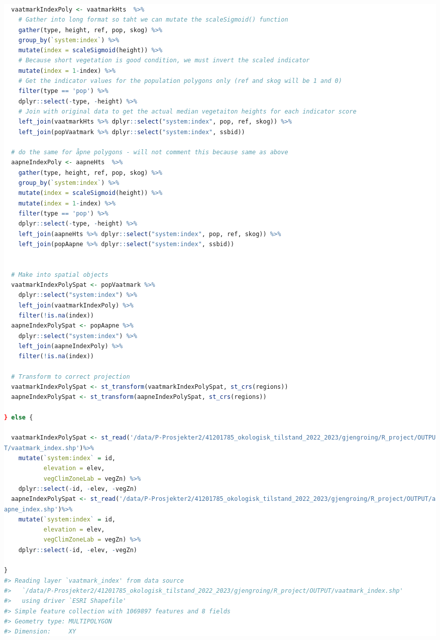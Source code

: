 ```r
  vaatmarkIndexPoly <- vaatmarkHts  %>%
    # Gather into long format so taht we can mutate the scaleSigmoid() function
    gather(type, height, ref, pop, skog) %>%
    group_by(`system:index`) %>%
    mutate(index = scaleSigmoid(height)) %>%
    # Because short vegetation is good condition, we must invert the scaled indicator
    mutate(index = 1-index) %>%
    # Get the indicator values for the population polygons only (ref and skog will be 1 and 0)
    filter(type == 'pop') %>%
    dplyr::select(-type, -height) %>%
    # Join with original data to get the actual median vegetaiton heights for each indicator score
    left_join(vaatmarkHts %>% dplyr::select("system:index", pop, ref, skog)) %>%
    left_join(popVaatmark %>% dplyr::select("system:index", ssbid))
  
  # do the same for åpne polygons - will not comment this because same as above
  aapneIndexPoly <- aapneHts  %>%
    gather(type, height, ref, pop, skog) %>%
    group_by(`system:index`) %>%
    mutate(index = scaleSigmoid(height)) %>%
    mutate(index = 1-index) %>%
    filter(type == 'pop') %>%
    dplyr::select(-type, -height) %>%
    left_join(aapneHts %>% dplyr::select("system:index", pop, ref, skog)) %>%
    left_join(popAapne %>% dplyr::select("system:index", ssbid))
  
  
  # Make into spatial objects
  vaatmarkIndexPolySpat <- popVaatmark %>%
    dplyr::select("system:index") %>%
    left_join(vaatmarkIndexPoly) %>%
    filter(!is.na(index))
  aapneIndexPolySpat <- popAapne %>%
    dplyr::select("system:index") %>%
    left_join(aapneIndexPoly) %>%
    filter(!is.na(index))
  
  # Transform to correct projection
  vaatmarkIndexPolySpat <- st_transform(vaatmarkIndexPolySpat, st_crs(regions))
  aapneIndexPolySpat <- st_transform(aapneIndexPolySpat, st_crs(regions))
  
} else {
  
  vaatmarkIndexPolySpat <- st_read('/data/P-Prosjekter2/41201785_okologisk_tilstand_2022_2023/gjengroing/R_project/OUTPUT/vaatmark_index.shp')%>%
    mutate(`system:index` = id,
           elevation = elev, 
           vegClimZoneLab = vegZn) %>%
    dplyr::select(-id, -elev, -vegZn)
  aapneIndexPolySpat <- st_read('/data/P-Prosjekter2/41201785_okologisk_tilstand_2022_2023/gjengroing/R_project/OUTPUT/aapne_index.shp')%>%
    mutate(`system:index` = id,
           elevation = elev, 
           vegClimZoneLab = vegZn) %>%
    dplyr::select(-id, -elev, -vegZn)
  
}
#> Reading layer `vaatmark_index' from data source 
#>   `/data/P-Prosjekter2/41201785_okologisk_tilstand_2022_2023/gjengroing/R_project/OUTPUT/vaatmark_index.shp' 
#>   using driver `ESRI Shapefile'
#> Simple feature collection with 1069897 features and 8 fields
#> Geometry type: MULTIPOLYGON
#> Dimension:     XY
```